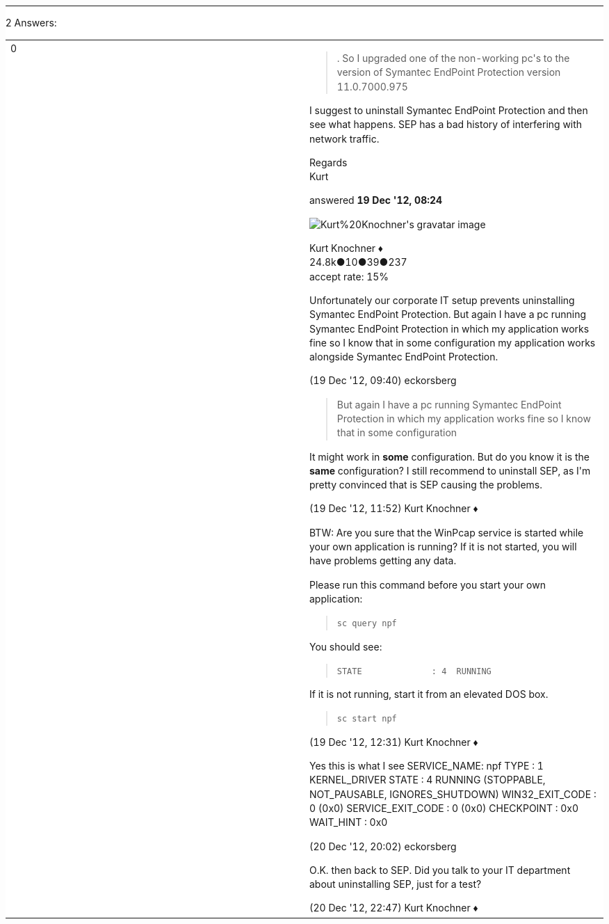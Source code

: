 ------------------------------------------------------------------------

<div class="tabBar">

<span id="sort-top"></span>

<div class="headQuestions">

2 Answers:

</div>

</div>

<span id="17063"></span>

<div id="answer-container-17063" class="answer">

<table style="width:100%;"><colgroup><col style="width: 50%" /><col style="width: 50%" /></colgroup><tbody><tr class="odd"><td style="width: 30px; vertical-align: top"><div class="vote-buttons"><div id="post-17063-score" class="post-score" title="current number of votes">0</div></div></td><td><div class="item-right"><div class="answer-body"><blockquote><p>. So I upgraded one of the non-working pc's to the version of Symantec EndPoint Protection version 11.0.7000.975</p></blockquote><p>I suggest to uninstall Symantec EndPoint Protection and then see what happens. SEP has a bad history of interfering with network traffic.</p><p>Regards<br />
Kurt</p></div><div class="answer-controls post-controls"></div><div class="post-update-info-container"><div class="post-update-info post-update-info-user"><p>answered <strong>19 Dec '12, 08:24</strong></p><img src="https://secure.gravatar.com/avatar/23b7bf5b13bc2c98b2e8aa9869ca5d75?s=32&amp;d=identicon&amp;r=g" class="gravatar" width="32" height="32" alt="Kurt%20Knochner&#39;s gravatar image" /><p>Kurt Knochner ♦<br />
<span class="score" title="24767 reputation points"><span>24.8k</span></span><span title="10 badges"><span class="badge1">●</span><span class="badgecount">10</span></span><span title="39 badges"><span class="silver">●</span><span class="badgecount">39</span></span><span title="237 badges"><span class="bronze">●</span><span class="badgecount">237</span></span><br />
<span class="accept_rate" title="Rate of the user&#39;s accepted answers">accept rate:</span> <span title="Kurt Knochner has 344 accepted answers">15%</span> </br></p></div></div><div id="comments-container-17063" class="comments-container"><span id="17069"></span><div id="comment-17069" class="comment"><div id="post-17069-score" class="comment-score"></div><div class="comment-text"><p>Unfortunately our corporate IT setup prevents uninstalling Symantec EndPoint Protection. But again I have a pc running Symantec EndPoint Protection in which my application works fine so I know that in some configuration my application works alongside Symantec EndPoint Protection.</p></div><div id="comment-17069-info" class="comment-info"><span class="comment-age">(19 Dec '12, 09:40)</span> eckorsberg</div></div><span id="17072"></span><div id="comment-17072" class="comment"><div id="post-17072-score" class="comment-score"></div><div class="comment-text"><blockquote><p>But again I have a pc running Symantec EndPoint Protection in which my application works fine so I know that in some configuration</p></blockquote><p>It might work in <strong>some</strong> configuration. But do you know it is the <strong>same</strong> configuration? I still recommend to uninstall SEP, as I'm pretty convinced that is SEP causing the problems.</p></div><div id="comment-17072-info" class="comment-info"><span class="comment-age">(19 Dec '12, 11:52)</span> Kurt Knochner ♦</div></div><span id="17076"></span><div id="comment-17076" class="comment"><div id="post-17076-score" class="comment-score"></div><div class="comment-text"><p>BTW: Are you sure that the WinPcap service is started while your own application is running? If it is not started, you will have problems getting any data.</p><p>Please run this command before you start your own application:</p><blockquote><p><code>sc query npf</code><br />
</p></blockquote><p>You should see:</p><blockquote><p><code>STATE              : 4  RUNNING</code><br />
</p></blockquote><p>If it is not running, start it from an elevated DOS box.</p><blockquote><p><code>sc start npf</code></p></blockquote></div><div id="comment-17076-info" class="comment-info"><span class="comment-age">(19 Dec '12, 12:31)</span> Kurt Knochner ♦</div></div><span id="17113"></span><div id="comment-17113" class="comment"><div id="post-17113-score" class="comment-score"></div><div class="comment-text"><p>Yes this is what I see SERVICE_NAME: npf TYPE : 1 KERNEL_DRIVER STATE : 4 RUNNING (STOPPABLE, NOT_PAUSABLE, IGNORES_SHUTDOWN) WIN32_EXIT_CODE : 0 (0x0) SERVICE_EXIT_CODE : 0 (0x0) CHECKPOINT : 0x0 WAIT_HINT : 0x0</p></div><div id="comment-17113-info" class="comment-info"><span class="comment-age">(20 Dec '12, 20:02)</span> eckorsberg</div></div><span id="17116"></span><div id="comment-17116" class="comment"><div id="post-17116-score" class="comment-score"></div><div class="comment-text"><p>O.K. then back to SEP. Did you talk to your IT department about uninstalling SEP, just for a test?</p></div><div id="comment-17116-info" class="comment-info"><span class="comment-age">(20 Dec '12, 22:47)</span> Kurt Knochner ♦</div></div></div><div id="comment-tools-17063" class="comment-tools"></div><div class="clear"></div><div id="comment-17063-form-container" class="comment-form-container"></div><div class="clear"></div></div></td></tr></tbody></table>
